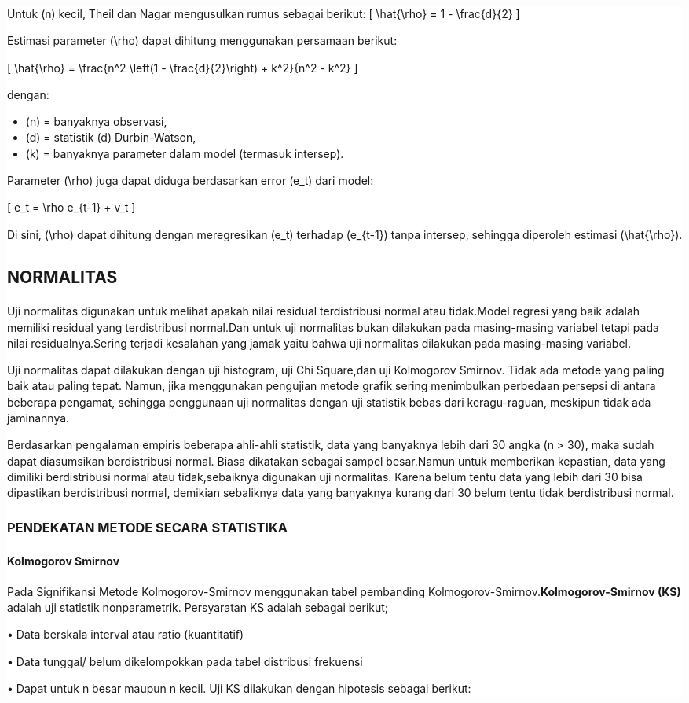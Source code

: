 Untuk \(n\) kecil, Theil dan Nagar mengusulkan rumus sebagai berikut:
\[
\hat{\rho} = 1 - \frac{d}{2}
\]

Estimasi parameter \(\rho\) dapat dihitung menggunakan persamaan berikut:

\[
\hat{\rho} = \frac{n^2 \left(1 - \frac{d}{2}\right) + k^2}{n^2 - k^2}
\]

dengan:
- \(n\) = banyaknya observasi,
- \(d\) = statistik \(d\) Durbin-Watson,
- \(k\) = banyaknya parameter dalam model (termasuk intersep).

Parameter \(\rho\) juga dapat diduga berdasarkan error \(e_t\) dari model:

\[
e_t = \rho e_{t-1} + v_t
\]

Di sini, \(\rho\) dapat dihitung dengan meregresikan \(e_t\) terhadap \(e_{t-1}\) tanpa intersep, sehingga diperoleh estimasi \(\hat{\rho}\).


## NORMALITAS

  Uji normalitas digunakan untuk melihat apakah nilai residual terdistribusi normal atau tidak.Model regresi yang baik adalah memiliki residual yang terdistribusi normal.Dan untuk uji normalitas bukan dilakukan  pada  masing-masing  variabel  tetapi pada  nilai  residualnya.Sering  terjadi kesalahan yang jamak yaitu bahwa uji normalitas dilakukan pada masing-masing variabel.

  Uji  normalitas  dapat  dilakukan  dengan  uji  histogram, uji  Chi  Square,dan uji Kolmogorov Smirnov. Tidak ada metode yang paling baik atau paling  tepat. Namun,  jika menggunakan  pengujian metode grafik sering  menimbulkan perbedaan persepsi di antara beberapa pengamat, sehingga penggunaan uji normalitas dengan uji statistik  bebas  dari  keragu-raguan, meskipun  tidak ada  jaminannya.

  Berdasarkan pengalaman empiris beberapa ahli-ahli statistik, data yang banyaknya lebih dari 30 angka (n > 30), maka sudah dapat diasumsikan berdistribusi normal. Biasa dikatakan sebagai sampel besar.Namun untuk memberikan kepastian, data yang dimiliki berdistribusi normal atau tidak,sebaiknya digunakan uji normalitas. Karena belum tentu data yang lebih dari 30 bisa dipastikan berdistribusi normal, demikian sebaliknya data yang banyaknya kurang dari 30 belum tentu tidak berdistribusi normal.

### PENDEKATAN METODE SECARA STATISTIKA

#### Kolmogorov Smirnov

Pada Signifikansi Metode Kolmogorov-Smirnov menggunakan tabel pembanding Kolmogorov-Smirnov.**Kolmogorov-Smirnov (KS)** adalah uji statistik nonparametrik. Persyaratan KS adalah sebagai berikut;

• Data berskala interval atau ratio (kuantitatif)

• Data tunggal/ belum dikelompokkan pada tabel distribusi frekuensi

• Dapat untuk n besar maupun n kecil. Uji KS dilakukan dengan hipotesis sebagai berikut:
